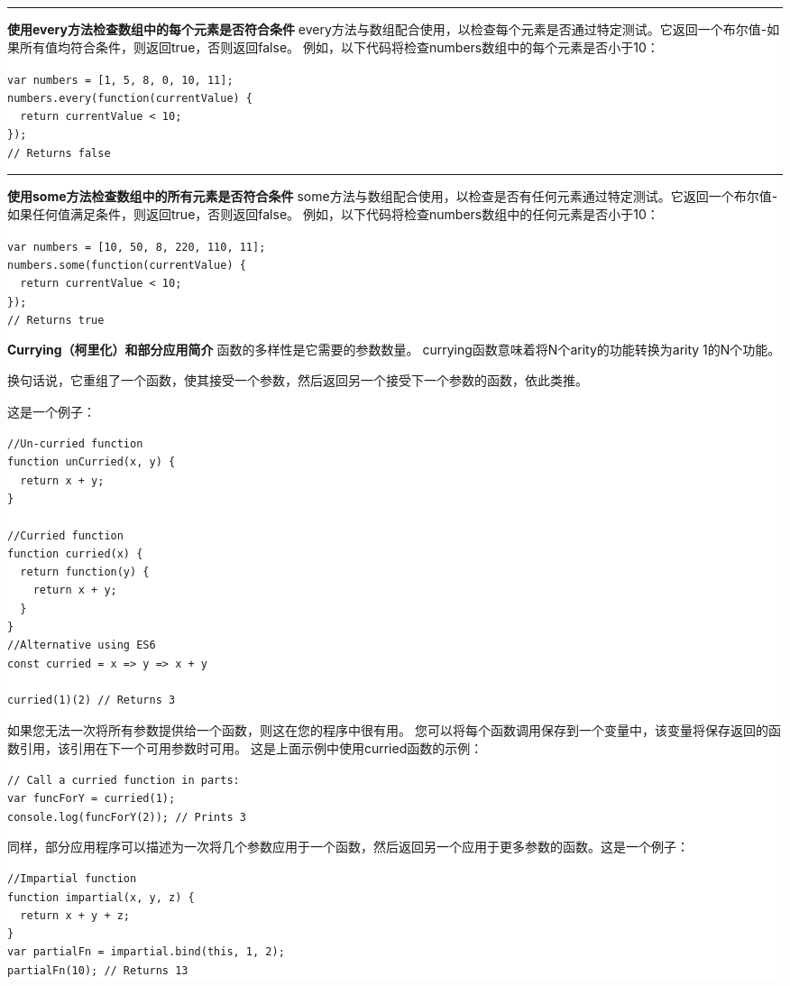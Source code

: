 ```
```

---
**使用every方法检查数组中的每个元素是否符合条件**
every方法与数组配合使用，以检查每个元素是否通过特定测试。它返回一个布尔值-如果所有值均符合条件，则返回true，否则返回false。
例如，以下代码将检查numbers数组中的每个元素是否小于10：
```
var numbers = [1, 5, 8, 0, 10, 11];
numbers.every(function(currentValue) {
  return currentValue < 10;
});
// Returns false
```

---
**使用some方法检查数组中的所有元素是否符合条件**
some方法与数组配合使用，以检查是否有任何元素通过特定测试。它返回一个布尔值-如果任何值满足条件，则返回true，否则返回false。
例如，以下代码将检查numbers数组中的任何元素是否小于10：
```
var numbers = [10, 50, 8, 220, 110, 11];
numbers.some(function(currentValue) {
  return currentValue < 10;
});
// Returns true
```
**Currying（柯里化）和部分应用简介**
函数的多样性是它需要的参数数量。 currying函数意味着将N个arity的功能转换为arity 1的N个功能。

换句话说，它重组了一个函数，使其接受一个参数，然后返回另一个接受下一个参数的函数，依此类推。

这是一个例子：
```
//Un-curried function
function unCurried(x, y) {
  return x + y;
}

//Curried function
function curried(x) {
  return function(y) {
    return x + y;
  }
}
//Alternative using ES6
const curried = x => y => x + y

curried(1)(2) // Returns 3
```
如果您无法一次将所有参数提供给一个函数，则这在您的程序中很有用。 您可以将每个函数调用保存到一个变量中，该变量将保存返回的函数引用，该引用在下一个可用参数时可用。 这是上面示例中使用curried函数的示例：
```
// Call a curried function in parts:
var funcForY = curried(1);
console.log(funcForY(2)); // Prints 3
```
同样，部分应用程序可以描述为一次将几个参数应用于一个函数，然后返回另一个应用于更多参数的函数。这是一个例子：
```
//Impartial function
function impartial(x, y, z) {
  return x + y + z;
}
var partialFn = impartial.bind(this, 1, 2);
partialFn(10); // Returns 13
```
